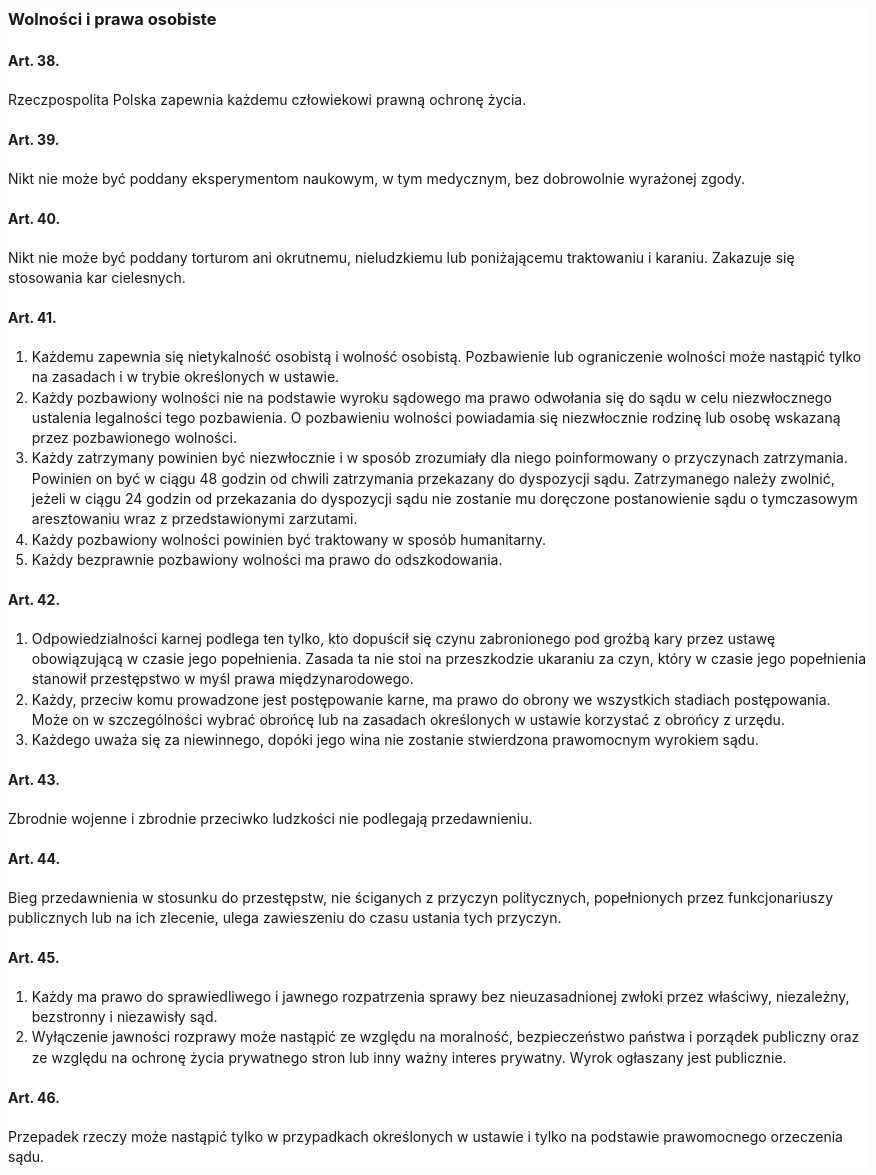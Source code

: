 ### Wolności i prawa osobiste

#### Art. 38.
Rzeczpospolita Polska zapewnia każdemu człowiekowi prawną ochronę życia.

#### Art. 39.
Nikt nie może być poddany eksperymentom naukowym, w tym medycznym, bez dobrowolnie wyrażonej zgody.

#### Art. 40.
Nikt nie może być poddany torturom ani okrutnemu, nieludzkiemu lub poniżającemu traktowaniu i karaniu. Zakazuje się stosowania kar cielesnych.

#### Art. 41.
1. Każdemu zapewnia się nietykalność osobistą i wolność osobistą. Pozbawienie lub ograniczenie wolności może nastąpić tylko na zasadach i w trybie określonych w ustawie.
2. Każdy pozbawiony wolności nie na podstawie wyroku sądowego ma prawo odwołania się do sądu w celu niezwłocznego ustalenia legalności tego pozbawienia. O pozbawieniu wolności powiadamia się niezwłocznie rodzinę lub osobę wskazaną przez pozbawionego wolności.
3. Każdy zatrzymany powinien być niezwłocznie i w sposób zrozumiały dla niego poinformowany o przyczynach zatrzymania. Powinien on być w ciągu 48 godzin od chwili zatrzymania przekazany do dyspozycji sądu. Zatrzymanego należy zwolnić, jeżeli w ciągu 24 godzin od przekazania do dyspozycji sądu nie zostanie mu doręczone postanowienie sądu o tymczasowym aresztowaniu wraz z przedstawionymi zarzutami.
4. Każdy pozbawiony wolności powinien być traktowany w sposób humanitarny.
5. Każdy bezprawnie pozbawiony wolności ma prawo do odszkodowania.

#### Art. 42.
1. Odpowiedzialności karnej podlega ten tylko, kto dopuścił się czynu zabronionego pod groźbą kary przez ustawę obowiązującą w czasie jego popełnienia. Zasada ta nie stoi na przeszkodzie ukaraniu za czyn, który w czasie jego popełnienia stanowił przestępstwo w myśl prawa międzynarodowego.
2. Każdy, przeciw komu prowadzone jest postępowanie karne, ma prawo do obrony we wszystkich stadiach postępowania. Może on w szczególności wybrać obrońcę lub na zasadach określonych w ustawie korzystać z obrońcy z urzędu.
3. Każdego uważa się za niewinnego, dopóki jego wina nie zostanie stwierdzona prawomocnym wyrokiem sądu.

#### Art. 43.
Zbrodnie wojenne i zbrodnie przeciwko ludzkości nie podlegają przedawnieniu.

#### Art. 44.
Bieg przedawnienia w stosunku do przestępstw, nie ściganych z przyczyn politycznych, popełnionych przez funkcjonariuszy publicznych lub na ich zlecenie, ulega zawieszeniu do czasu ustania tych przyczyn.

#### Art. 45.
1. Każdy ma prawo do sprawiedliwego i jawnego rozpatrzenia sprawy bez nieuzasadnionej zwłoki przez właściwy, niezależny, bezstronny i niezawisły sąd.
2. Wyłączenie jawności rozprawy może nastąpić ze względu na moralność, bezpieczeństwo państwa i porządek publiczny oraz ze względu na ochronę życia prywatnego stron lub inny ważny interes prywatny. Wyrok ogłaszany jest publicznie.

#### Art. 46.
Przepadek rzeczy może nastąpić tylko w przypadkach określonych w ustawie i tylko na podstawie prawomocnego orzeczenia sądu.
